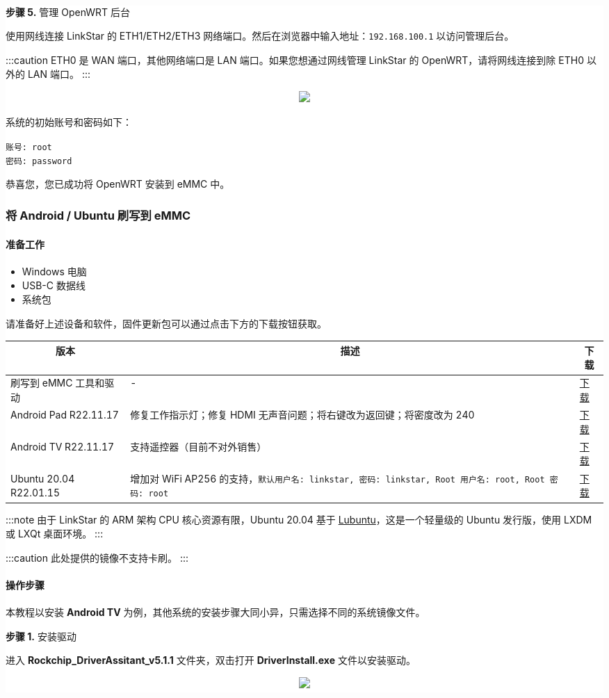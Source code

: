 **步骤 5.** 管理 OpenWRT 后台

使用网线连接 LinkStar 的 ETH1/ETH2/ETH3 网络端口。然后在浏览器中输入地址：`192.168.100.1` 以访问管理后台。

:::caution
ETH0 是 WAN 端口，其他网络端口是 LAN 端口。如果您想通过网线管理 LinkStar 的 OpenWRT，请将网线连接到除 ETH0 以外的 LAN 端口。
:::

<div align="center"><img width={800} src="https://files.seeedstudio.com/wiki/LinkStar/17.png" /></div>

系统的初始账号和密码如下：

```
账号: root
密码: password
```

恭喜您，您已成功将 OpenWRT 安装到 eMMC 中。

### <span id="jump3">将 Android / Ubuntu 刷写到 eMMC</span>

#### 准备工作

- Windows 电脑
- USB-C 数据线
- 系统包

请准备好上述设备和软件，固件更新包可以通过点击下方的下载按钮获取。

| 版本 | 描述 | 下载 |
|---------|----------|----------|
| 刷写到 eMMC 工具和驱动 | - | [下载](https://sourceforge.net/projects/linkstar-h68k-os/files/Flash-to-eMMC-tool/) |
| Android Pad R22.11.17  | 修复工作指示灯；修复 HDMI 无声音问题；将右键改为返回键；将密度改为 240 | [下载](https://sourceforge.net/projects/linkstar-h68k-os/files/Android/)  |
| Android TV R22.11.17  | 支持遥控器（目前不对外销售） | [下载](https://sourceforge.net/projects/linkstar-h68k-os/files/Android/)  |
| Ubuntu 20.04 R22.01.15 | 增加对 WiFi AP256 的支持，`默认用户名: linkstar, 密码: linkstar, Root 用户名: root, Root 密码: root` | [下载](https://sourceforge.net/projects/linkstar-h68k-os/files/Ubuntu%2020.04/) |

:::note
由于 LinkStar 的 ARM 架构 CPU 核心资源有限，Ubuntu 20.04 基于 [Lubuntu](https://lubuntu.me/)，这是一个轻量级的 Ubuntu 发行版，使用 LXDM 或 LXQt 桌面环境。
:::

:::caution
此处提供的镜像不支持卡刷。
:::

#### 操作步骤

本教程以安装 **Android TV** 为例，其他系统的安装步骤大同小异，只需选择不同的系统镜像文件。

**步骤 1.** 安装驱动

进入 **Rockchip_DriverAssitant_v5.1.1** 文件夹，双击打开 **DriverInstall.exe** 文件以安装驱动。

<div align="center"><img width={700} src="https://files.seeedstudio.com/wiki/LinkStar/1.png" /></div>
